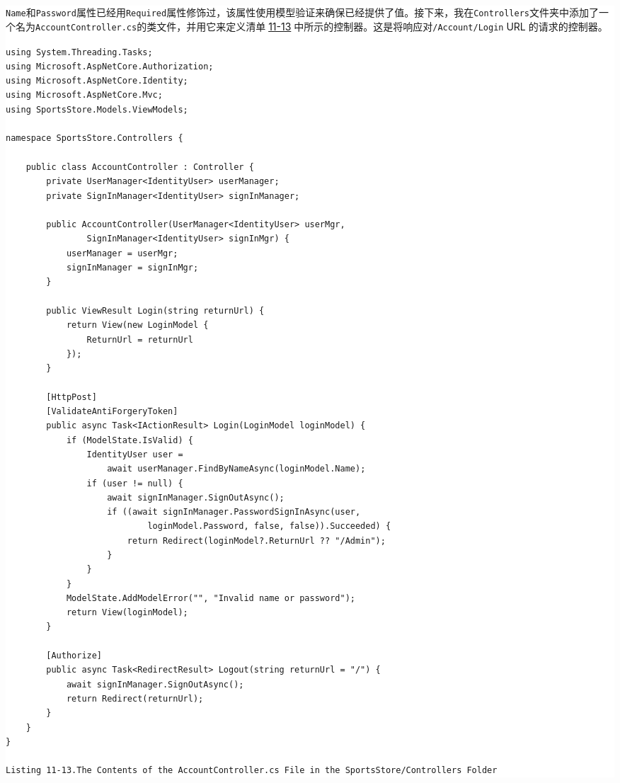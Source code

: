 `Name`和`Password`属性已经用`Required`属性修饰过，该属性使用模型验证来确保已经提供了值。接下来，我在`Controllers`文件夹中添加了一个名为`AccountController.cs`的类文件，并用它来定义清单 [11-13](#PC14) 中所示的控制器。这是将响应对`/Account/Login` URL 的请求的控制器。

```
using System.Threading.Tasks;
using Microsoft.AspNetCore.Authorization;
using Microsoft.AspNetCore.Identity;
using Microsoft.AspNetCore.Mvc;
using SportsStore.Models.ViewModels;

namespace SportsStore.Controllers {

    public class AccountController : Controller {
        private UserManager<IdentityUser> userManager;
        private SignInManager<IdentityUser> signInManager;

        public AccountController(UserManager<IdentityUser> userMgr,
                SignInManager<IdentityUser> signInMgr) {
            userManager = userMgr;
            signInManager = signInMgr;
        }

        public ViewResult Login(string returnUrl) {
            return View(new LoginModel {
                ReturnUrl = returnUrl
            });
        }

        [HttpPost]
        [ValidateAntiForgeryToken]
        public async Task<IActionResult> Login(LoginModel loginModel) {
            if (ModelState.IsValid) {
                IdentityUser user =
                    await userManager.FindByNameAsync(loginModel.Name);
                if (user != null) {
                    await signInManager.SignOutAsync();
                    if ((await signInManager.PasswordSignInAsync(user,
                            loginModel.Password, false, false)).Succeeded) {
                        return Redirect(loginModel?.ReturnUrl ?? "/Admin");
                    }
                }
            }
            ModelState.AddModelError("", "Invalid name or password");
            return View(loginModel);
        }

        [Authorize]
        public async Task<RedirectResult> Logout(string returnUrl = "/") {
            await signInManager.SignOutAsync();
            return Redirect(returnUrl);
        }
    }
}

Listing 11-13.The Contents of the AccountController.cs File in the SportsStore/Controllers Folder

```
